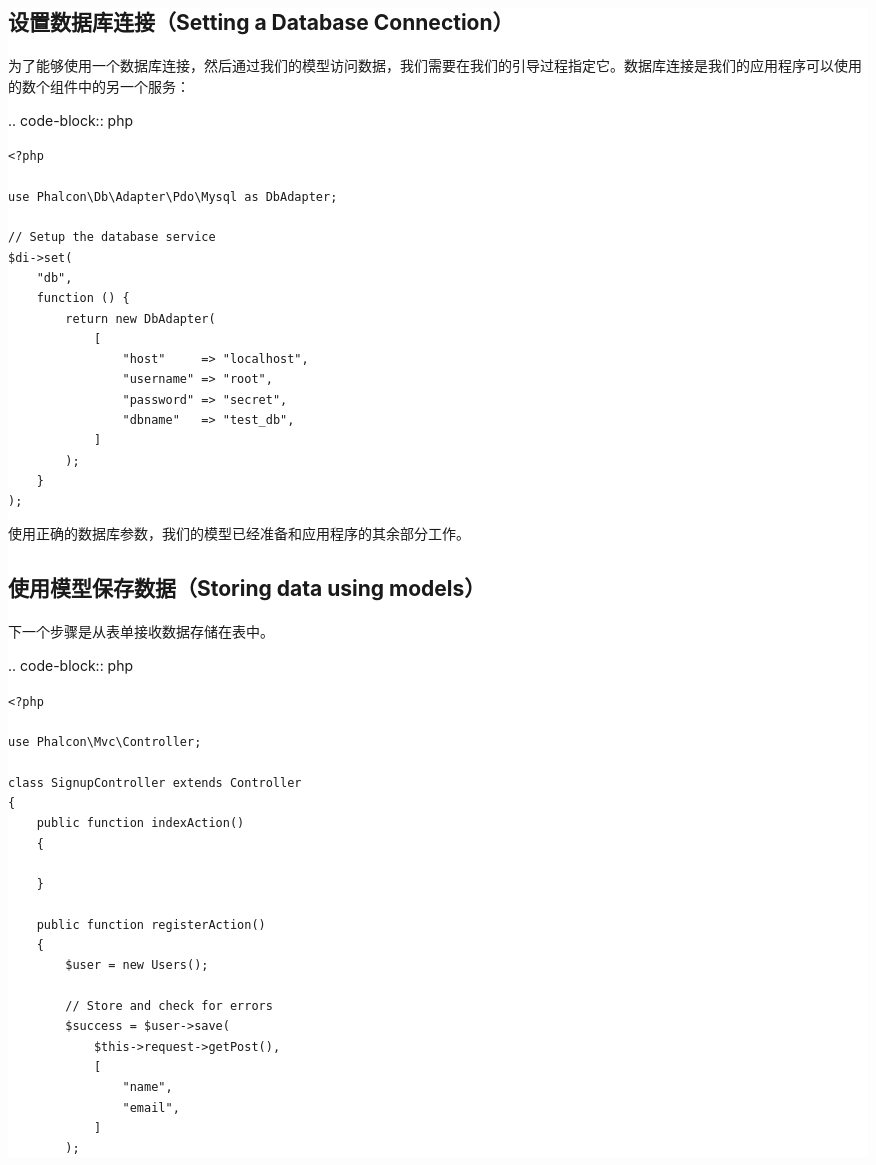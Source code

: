 设置数据库连接（Setting a Database Connection）
-----------------------------------------------
为了能够使用一个数据库连接，然后通过我们的模型访问数据，我们需要在我们的引导过程指定它。数据库连接是我们的应用程序可以使用的数个组件中的另一个服务：

.. code-block:: php

    <?php

    use Phalcon\Db\Adapter\Pdo\Mysql as DbAdapter;

    // Setup the database service
    $di->set(
        "db",
        function () {
            return new DbAdapter(
                [
                    "host"     => "localhost",
                    "username" => "root",
                    "password" => "secret",
                    "dbname"   => "test_db",
                ]
            );
        }
    );

使用正确的数据库参数，我们的模型已经准备和应用程序的其余部分工作。

使用模型保存数据（Storing data using models）
---------------------------------------------
下一个步骤是从表单接收数据存储在表中。

.. code-block:: php

    <?php

    use Phalcon\Mvc\Controller;

    class SignupController extends Controller
    {
        public function indexAction()
        {

        }

        public function registerAction()
        {
            $user = new Users();

            // Store and check for errors
            $success = $user->save(
                $this->request->getPost(),
                [
                    "name",
                    "email",
                ]
            );
